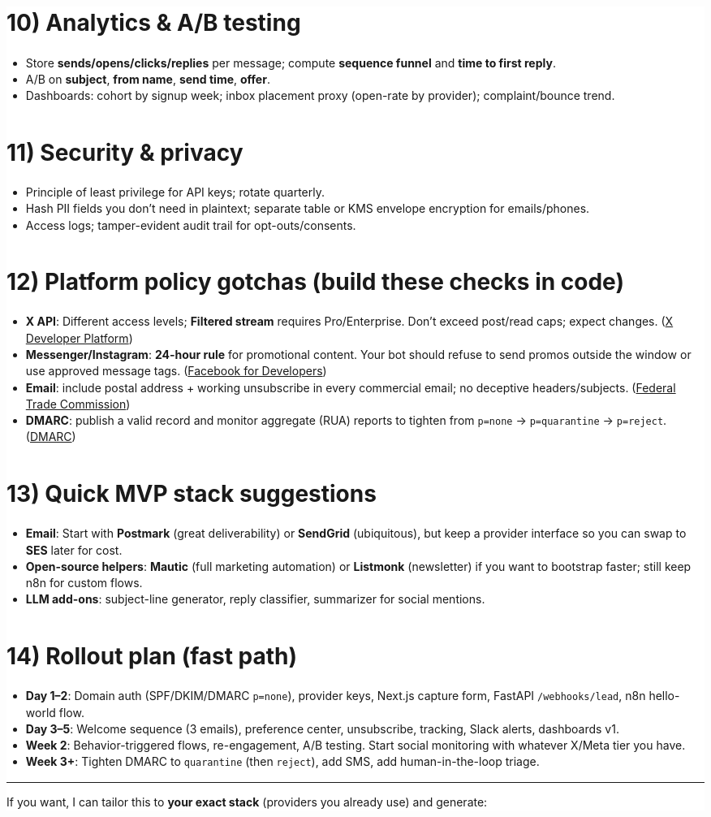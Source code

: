 # 10) Analytics & A/B testing

* Store **sends/opens/clicks/replies** per message; compute **sequence funnel** and **time to first reply**.
* A/B on **subject**, **from name**, **send time**, **offer**.
* Dashboards: cohort by signup week; inbox placement proxy (open-rate by provider); complaint/bounce trend.

# 11) Security & privacy

* Principle of least privilege for API keys; rotate quarterly.
* Hash PII fields you don’t need in plaintext; separate table or KMS envelope encryption for emails/phones.
* Access logs; tamper-evident audit trail for opt-outs/consents.

# 12) Platform policy gotchas (build these checks in code)

* **X API**: Different access levels; **Filtered stream** requires Pro/Enterprise. Don’t exceed post/read caps; expect changes. ([X Developer Platform][5])
* **Messenger/Instagram**: **24-hour rule** for promotional content. Your bot should refuse to send promos outside the window or use approved message tags. ([Facebook for Developers][6])
* **Email**: include postal address + working unsubscribe in every commercial email; no deceptive headers/subjects. ([Federal Trade Commission][3])
* **DMARC**: publish a valid record and monitor aggregate (RUA) reports to tighten from `p=none` → `p=quarantine` → `p=reject`. ([DMARC][1])

# 13) Quick MVP stack suggestions

* **Email**: Start with **Postmark** (great deliverability) or **SendGrid** (ubiquitous), but keep a provider interface so you can swap to **SES** later for cost.
* **Open-source helpers**: **Mautic** (full marketing automation) or **Listmonk** (newsletter) if you want to bootstrap faster; still keep n8n for custom flows.
* **LLM add-ons**: subject-line generator, reply classifier, summarizer for social mentions.

# 14) Rollout plan (fast path)

* **Day 1–2**: Domain auth (SPF/DKIM/DMARC `p=none`), provider keys, Next.js capture form, FastAPI `/webhooks/lead`, n8n hello-world flow.
* **Day 3–5**: Welcome sequence (3 emails), preference center, unsubscribe, tracking, Slack alerts, dashboards v1.
* **Week 2**: Behavior-triggered flows, re-engagement, A/B testing. Start social monitoring with whatever X/Meta tier you have.
* **Week 3+**: Tighten DMARC to `quarantine` (then `reject`), add SMS, add human-in-the-loop triage.

---

If you want, I can tailor this to **your exact stack** (providers you already use) and generate:


[1]: https://dmarc.org/overview/?utm_source=chatgpt.com "Overview"
[2]: https://learn.microsoft.com/en-us/defender-office-365/email-authentication-dmarc-configure?utm_source=chatgpt.com "Use DMARC to validate email, setup steps"
[3]: https://www.ftc.gov/business-guidance/resources/can-spam-act-compliance-guide-business?utm_source=chatgpt.com "CAN-SPAM Act: A Compliance Guide for Business"
[4]: https://www.law.cornell.edu/wex/inbox/can-spam_act_core_requirements?utm_source=chatgpt.com "CAN-SPAM Act of 2003: Core Requirements - Law.Cornell.Edu"
[5]: https://docs.x.com/x-api/getting-started/about-x-api?utm_source=chatgpt.com "About the X API - Welcome to the X Developer Platform"
[6]: https://developers.facebook.com/docs/messenger-platform/policy/policy-overview/?utm_source=chatgpt.com "Messenger Platform and IG Messaging API Policy Overview"